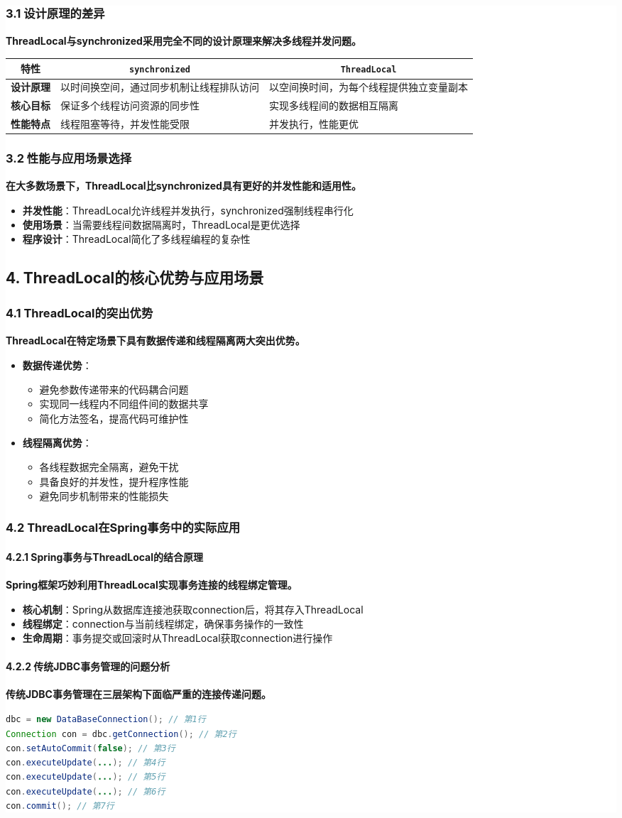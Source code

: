 ### 3.1 设计原理的差异

**ThreadLocal与synchronized采用完全不同的设计原理来解决多线程并发问题。**

| 特性 | `synchronized` | `ThreadLocal` |
| --- | --- | --- |
| **设计原理** | 以时间换空间，通过同步机制让线程排队访问 | 以空间换时间，为每个线程提供独立变量副本 |
| **核心目标** | 保证多个线程访问资源的同步性 | 实现多线程间的数据相互隔离 |
| **性能特点** | 线程阻塞等待，并发性能受限 | 并发执行，性能更优 |

### 3.2 性能与应用场景选择

**在大多数场景下，ThreadLocal比synchronized具有更好的并发性能和适用性。**

*   **并发性能**：ThreadLocal允许线程并发执行，synchronized强制线程串行化
*   **使用场景**：当需要线程间数据隔离时，ThreadLocal是更优选择
*   **程序设计**：ThreadLocal简化了多线程编程的复杂性

## 4. ThreadLocal的核心优势与应用场景

### 4.1 ThreadLocal的突出优势

**ThreadLocal在特定场景下具有数据传递和线程隔离两大突出优势。**

*   **数据传递优势**：
    *   避免参数传递带来的代码耦合问题
    *   实现同一线程内不同组件间的数据共享
    *   简化方法签名，提高代码可维护性

*   **线程隔离优势**：
    *   各线程数据完全隔离，避免干扰
    *   具备良好的并发性，提升程序性能
    *   避免同步机制带来的性能损失

### 4.2 ThreadLocal在Spring事务中的实际应用

#### 4.2.1 Spring事务与ThreadLocal的结合原理

**Spring框架巧妙利用ThreadLocal实现事务连接的线程绑定管理。**

*   **核心机制**：Spring从数据库连接池获取connection后，将其存入ThreadLocal
*   **线程绑定**：connection与当前线程绑定，确保事务操作的一致性
*   **生命周期**：事务提交或回滚时从ThreadLocal获取connection进行操作

#### 4.2.2 传统JDBC事务管理的问题分析

**传统JDBC事务管理在三层架构下面临严重的连接传递问题。**

```java
dbc = new DataBaseConnection(); // 第1行
Connection con = dbc.getConnection(); // 第2行
con.setAutoCommit(false); // 第3行
con.executeUpdate(...); // 第4行
con.executeUpdate(...); // 第5行
con.executeUpdate(...); // 第6行
con.commit(); // 第7行
```
